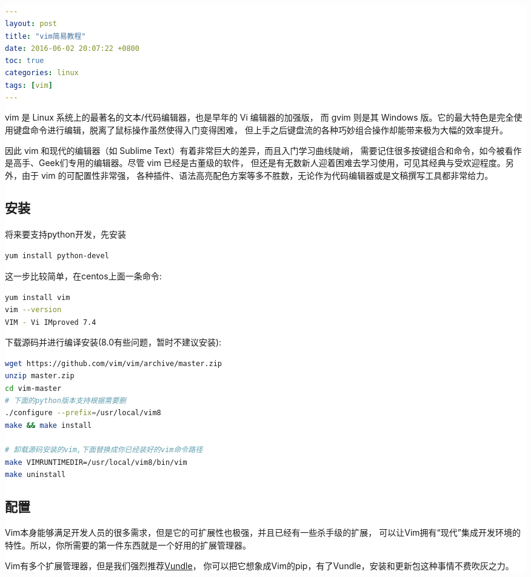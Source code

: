 ```yaml
---
layout: post
title: "vim简易教程"
date: 2016-06-02 20:07:22 +0800
toc: true
categories: linux
tags: [vim]
---
```


vim 是 Linux 系统上的最著名的文本/代码编辑器，也是早年的 Vi 编辑器的加强版，
而 gvim 则是其 Windows 版。它的最大特色是完全使用键盘命令进行编辑，脱离了鼠标操作虽然使得入门变得困难，
但上手之后键盘流的各种巧妙组合操作却能带来极为大幅的效率提升。

因此 vim 和现代的编辑器（如 Sublime Text）有着非常巨大的差异，而且入门学习曲线陡峭，
需要记住很多按键组合和命令，如今被看作是高手、Geek们专用的编辑器。尽管 vim 已经是古董级的软件，
但还是有无数新人迎着困难去学习使用，可见其经典与受欢迎程度。另外，由于 vim 的可配置性非常强，
各种插件、语法高亮配色方案等多不胜数，无论作为代码编辑器或是文稿撰写工具都非常给力。

## 安装
将来要支持python开发，先安装
``` bash
yum install python-devel
```
这一步比较简单，在centos上面一条命令:
``` bash
yum install vim
vim --version
VIM - Vi IMproved 7.4
```

下载源码并进行编译安装(8.0有些问题，暂时不建议安装):
``` bash
wget https://github.com/vim/vim/archive/master.zip
unzip master.zip
cd vim-master
# 下面的python版本支持根据需要删
./configure --prefix=/usr/local/vim8
make && make install

# 卸载源码安装的vim,下面替换成你已经装好的vim命令路径
make VIMRUNTIMEDIR=/usr/local/vim8/bin/vim
make uninstall
```

## 配置

Vim本身能够满足开发人员的很多需求，但是它的可扩展性也极强，并且已经有一些杀手级的扩展，
可以让Vim拥有“现代”集成开发环境的特性。所以，你所需要的第一件东西就是一个好用的扩展管理器。

Vim有多个扩展管理器，但是我们强烈推荐[Vundle](https://github.com/gmarik/Vundle.vim)，
你可以把它想象成Vim的pip，有了Vundle，安装和更新包这种事情不费吹灰之力。
